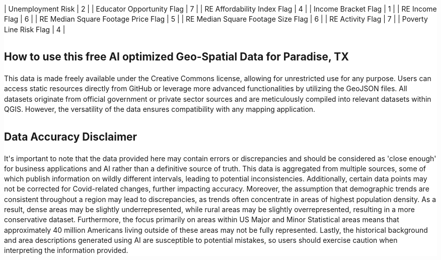 | Unemployment Risk | 2 |
| Educator Opportunity Flag | 7 |
| RE Affordability Index Flag | 4 |
| Income Bracket Flag | 1 |
| RE Income Flag | 6 |
| RE Median Square Footage Price Flag | 5 |
| RE Median Square Footage Size Flag | 6 |
| RE Activity Flag | 7 |
| Poverty Line Risk Flag | 4 |

## How to use this free AI optimized Geo-Spatial Data for Paradise, TX

This data is made freely available under the Creative Commons license, allowing for unrestricted use for any purpose. Users can access static resources directly from GitHub or leverage more advanced functionalities by utilizing the GeoJSON files. All datasets originate from official government or private sector sources and are meticulously compiled into relevant datasets within QGIS. However, the versatility of the data ensures compatibility with any mapping application.

## Data Accuracy Disclaimer
It's important to note that the data provided here may contain errors or discrepancies and should be considered as 'close enough' for business applications and AI rather than a definitive source of truth. This data is aggregated from multiple sources, some of which publish information on wildly different intervals, leading to potential inconsistencies. Additionally, certain data points may not be corrected for Covid-related changes, further impacting accuracy. Moreover, the assumption that demographic trends are consistent throughout a region may lead to discrepancies, as trends often concentrate in areas of highest population density. As a result, dense areas may be slightly underrepresented, while rural areas may be slightly overrepresented, resulting in a more conservative dataset. Furthermore, the focus primarily on areas within US Major and Minor Statistical areas means that approximately 40 million Americans living outside of these areas may not be fully represented. Lastly, the historical background and area descriptions generated using AI are susceptible to potential mistakes, so users should exercise caution when interpreting the information provided.
